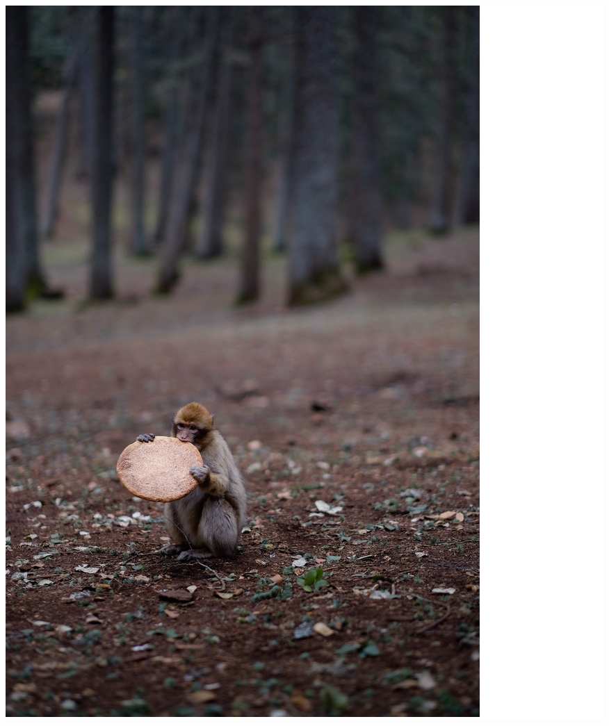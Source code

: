![Macaco mangia una pagnotta](./galleries/GAB3952.jpg "Un giovane macaco si gode il frutto del suo furto")